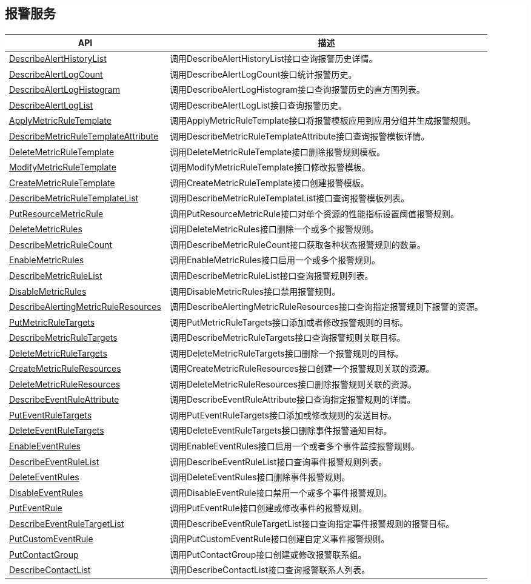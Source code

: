 ## 报警服务

|API|描述|
|---|--|
|[DescribeAlertHistoryList](/intl.zh-CN/API参考/报警服务/报警历史/DescribeAlertHistoryList.md)|调用DescribeAlertHistoryList接口查询报警历史详情。|
|[DescribeAlertLogCount](/intl.zh-CN/API参考/报警服务/报警历史/DescribeAlertLogCount.md)|调用DescribeAlertLogCount接口统计报警历史。|
|[DescribeAlertLogHistogram](/intl.zh-CN/API参考/报警服务/报警历史/DescribeAlertLogHistogram.md)|调用DescribeAlertLogHistogram接口查询报警历史的直方图列表。|
|[DescribeAlertLogList](/intl.zh-CN/API参考/报警服务/报警历史/DescribeAlertLogList.md)|调用DescribeAlertLogList接口查询报警历史。|
|[ApplyMetricRuleTemplate](/intl.zh-CN/API参考/报警服务/报警模板/ApplyMetricRuleTemplate.md)|调用ApplyMetricRuleTemplate接口将报警模板应用到应用分组并生成报警规则。|
|[DescribeMetricRuleTemplateAttribute](/intl.zh-CN/API参考/报警服务/报警模板/DescribeMetricRuleTemplateAttribute.md)|调用DescribeMetricRuleTemplateAttribute接口查询报警模板详情。|
|[DeleteMetricRuleTemplate](/intl.zh-CN/API参考/报警服务/报警模板/DeleteMetricRuleTemplate.md)|调用DeleteMetricRuleTemplate接口删除报警规则模板。|
|[ModifyMetricRuleTemplate](/intl.zh-CN/API参考/报警服务/报警模板/ModifyMetricRuleTemplate.md)|调用ModifyMetricRuleTemplate接口修改报警模板。|
|[CreateMetricRuleTemplate](/intl.zh-CN/API参考/报警服务/报警模板/CreateMetricRuleTemplate.md)|调用CreateMetricRuleTemplate接口创建报警模板。|
|[DescribeMetricRuleTemplateList](/intl.zh-CN/API参考/报警服务/报警模板/DescribeMetricRuleTemplateList.md)|调用DescribeMetricRuleTemplateList接口查询报警模板列表。|
|[PutResourceMetricRule](/intl.zh-CN/API参考/报警服务/阈值报警规则/PutResourceMetricRule.md)|调用PutResourceMetricRule接口对单个资源的性能指标设置阈值报警规则。|
|[DeleteMetricRules](/intl.zh-CN/API参考/报警服务/阈值报警规则/DeleteMetricRules.md)|调用DeleteMetricRules接口删除一个或多个报警规则。|
|[DescribeMetricRuleCount](/intl.zh-CN/API参考/报警服务/阈值报警规则/DescribeMetricRuleCount.md)|调用DescribeMetricRuleCount接口获取各种状态报警规则的数量。|
|[EnableMetricRules](/intl.zh-CN/API参考/报警服务/阈值报警规则/EnableMetricRules.md)|调用EnableMetricRules接口启用一个或多个报警规则。|
|[DescribeMetricRuleList](/intl.zh-CN/API参考/报警服务/阈值报警规则/DescribeMetricRuleList.md)|调用DescribeMetricRuleList接口查询报警规则列表。|
|[DisableMetricRules](/intl.zh-CN/API参考/报警服务/阈值报警规则/DisableMetricRules.md)|调用DisableMetricRules接口禁用报警规则。|
|[DescribeAlertingMetricRuleResources](/intl.zh-CN/API参考/报警服务/阈值报警规则/DescribeAlertingMetricRuleResources.md)|调用DescribeAlertingMetricRuleResources接口查询指定报警规则下报警的资源。|
|[PutMetricRuleTargets](/intl.zh-CN/API参考/报警服务/阈值报警规则/PutMetricRuleTargets.md)|调用PutMetricRuleTargets接口添加或者修改报警规则的目标。|
|[DescribeMetricRuleTargets](/intl.zh-CN/API参考/报警服务/阈值报警规则/DescribeMetricRuleTargets.md)|调用DescribeMetricRuleTargets接口查询报警规则关联目标。|
|[DeleteMetricRuleTargets](/intl.zh-CN/API参考/报警服务/阈值报警规则/DeleteMetricRuleTargets.md)|调用DeleteMetricRuleTargets接口删除一个报警规则的目标。|
|[CreateMetricRuleResources](/intl.zh-CN/API参考/报警服务/阈值报警规则/CreateMetricRuleResources.md)|调用CreateMetricRuleResources接口创建一个报警规则关联的资源。|
|[DeleteMetricRuleResources](/intl.zh-CN/API参考/报警服务/阈值报警规则/DeleteMetricRuleResources.md)|调用DeleteMetricRuleResources接口删除报警规则关联的资源。|
|[DescribeEventRuleAttribute](/intl.zh-CN/API参考/报警服务/事件报警规则/DescribeEventRuleAttribute.md)|调用DescribeEventRuleAttribute接口查询指定报警规则的详情。|
|[PutEventRuleTargets](/intl.zh-CN/API参考/报警服务/事件报警规则/PutEventRuleTargets.md)|调用PutEventRuleTargets接口添加或修改规则的发送目标。|
|[DeleteEventRuleTargets](/intl.zh-CN/API参考/报警服务/事件报警规则/DeleteEventRuleTargets.md)|调用DeleteEventRuleTargets接口删除事件报警通知目标。|
|[EnableEventRules](/intl.zh-CN/API参考/报警服务/事件报警规则/EnableEventRules.md)|调用EnableEventRules接口启用一个或者多个事件监控报警规则。|
|[DescribeEventRuleList](/intl.zh-CN/API参考/报警服务/事件报警规则/DescribeEventRuleList.md)|调用DescribeEventRuleList接口查询事件报警规则列表。|
|[DeleteEventRules](/intl.zh-CN/API参考/报警服务/事件报警规则/DeleteEventRules.md)|调用DeleteEventRules接口删除事件报警规则。|
|[DisableEventRules](/intl.zh-CN/API参考/报警服务/事件报警规则/DisableEventRules.md)|调用DisableEventRule接口禁用一个或多个事件报警规则。|
|[PutEventRule](/intl.zh-CN/API参考/报警服务/事件报警规则/PutEventRule.md)|调用PutEventRule接口创建或修改事件的报警规则。|
|[DescribeEventRuleTargetList](/intl.zh-CN/API参考/报警服务/事件报警规则/DescribeEventRuleTargetList.md)|调用DescribeEventRuleTargetList接口查询指定事件报警规则的报警目标。|
|[PutCustomEventRule](/intl.zh-CN/API参考/报警服务/事件报警规则/PutCustomEventRule.md)|调用PutCustomEventRule接口创建自定义事件报警规则。|
|[PutContactGroup](/intl.zh-CN/API参考/报警服务/报警联系人/PutContactGroup.md)|调用PutContactGroup接口创建或修改报警联系组。|
|[DescribeContactList](/intl.zh-CN/API参考/报警服务/报警联系人/DescribeContactList.md)|调用DescribeContactList接口查询报警联系人列表。|